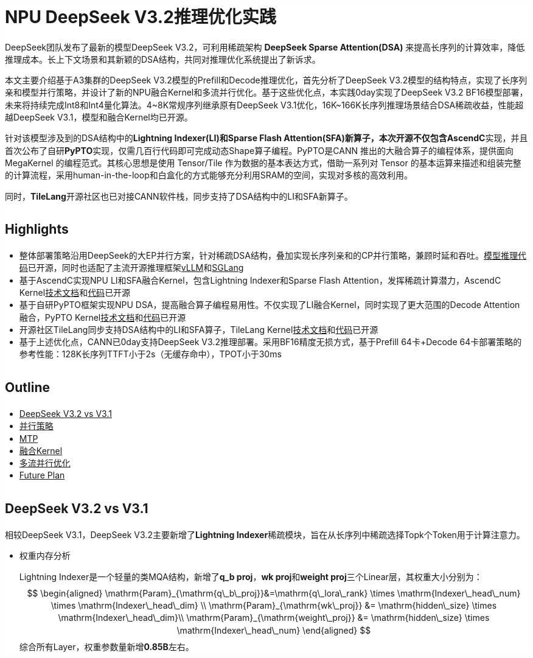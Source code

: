 # NPU DeepSeek V3.2推理优化实践

DeepSeek团队发布了最新的模型DeepSeek V3.2，可利用稀疏架构 **DeepSeek Sparse Attention(DSA)** 来提高长序列的计算效率，降低推理成本。长上下文场景和其新颖的DSA结构，共同对推理优化系统提出了新诉求。

本文主要介绍基于A3集群的DeepSeek V3.2模型的Prefill和Decode推理优化，首先分析了DeepSeek V3.2模型的结构特点，实现了长序列亲和模型并行策略，并设计了新的NPU融合Kernel和多流并行优化。基于这些优化点，本实践0day实现了DeepSeek V3.2 BF16模型部署，未来将持续完成Int8和Int4量化算法。4~8K常规序列继承原有DeepSeek V3.1优化，16K~166K长序列推理场景结合DSA稀疏收益，性能超越DeepSeek V3.1，模型和融合Kernel均已开源。

针对该模型涉及到的DSA结构中的**Lightning Indexer(LI)**和**Sparse Flash Attention(SFA)**新算子，本次开源不仅包含**AscendC**实现，并且首次公布了自研**PyPTO**实现，仅需几百行代码即可完成动态Shape算子编程。PyPTO是CANN 推出的大融合算子的编程体系，提供面向 MegaKernel 的编程范式。其核心思想是使用 Tensor/Tile 作为数据的基本表达方式，借助一系列对 Tensor 的基本运算来描述和组装完整的计算流程，采用human-in-the-loop和白盒化的方式能够充分利用SRAM的空间，实现对多核的高效利用。

同时，**TileLang**开源社区也已对接CANN软件栈，同步支持了DSA结构中的LI和SFA新算子。

## Highlights
- 整体部署策略沿用DeepSeek的大EP并行方案，针对稀疏DSA结构，叠加实现长序列亲和的CP并行策略，兼顾时延和吞吐。[模型推理代码](../../../models/deepseek-v3.2/README.md)已开源，同时也适配了主流开源推理框架[vLLM]()和[SGLang]()
- 基于AscendC实现NPU LI和SFA融合Kernel，包含Lightning Indexer和Sparse Flash Attention，发挥稀疏计算潜力，AscendC Kernel[技术文档](./deepseek_v3.2_ascendc_operator_guide.md)和[代码](../../../ops/ascendc/README.md)已开源
- 基于自研PyPTO框架实现NPU DSA，提高融合算子编程易用性。不仅实现了LI融合Kernel，同时实现了更大范围的Decode Attention融合，PyPTO Kernel[技术文档](./deepseek_v3.2_pypto_operator_guide.md)和[代码](../../../ops/pypto/README.md)已开源
- 开源社区TileLang同步支持DSA结构中的LI和SFA算子，TileLang Kernel[技术文档](./deepseek_v3.2_tilelang_operator_guide.md)和[代码](../../../ops/tilelang/README.md)已开源
- 基于上述优化点，CANN已0day支持DeepSeek V3.2推理部署。采用BF16精度无损方式，基于Prefill 64卡+Decode 64卡部署策略的参考性能：128K长序列TTFT小于2s（无缓存命中），TPOT小于30ms

## Outline

- [DeepSeek V3.2 vs V3.1](##DeepSeek-V3.2-vs-V3.1)
- [并行策略](##并行策略)
- [MTP](##MTP)
- [融合Kernel](##融合Kernel)
- [多流并行优化](##多流并行优化)
- [Future Plan](##Future-Plan)

## DeepSeek V3.2 vs V3.1

相较DeepSeek V3.1，DeepSeek V3.2主要新增了**Lightning Indexer**稀疏模块，旨在从长序列中稀疏选择Topk个Token用于计算注意力。

- 权重内存分析

  Lightning Indexer是一个轻量的类MQA结构，新增了**q_b proj**，**wk proj**和**weight proj**三个Linear层，其权重大小分别为：
  $$
  \begin{aligned}
  \mathrm{Param}_{\mathrm{q\_b\_proj}}&=\mathrm{q\_lora\_rank}  \times \mathrm{Indexer\_head\_num} \times \mathrm{Indexer\_head\_dim} \\
  \mathrm{Param}_{\mathrm{wk\_proj}} &= \mathrm{hidden\_size} \times \mathrm{Indexer\_head\_dim}\\
  \mathrm{Param}_{\mathrm{weight\_proj}} &= \mathrm{hidden\_size} \times \mathrm{Indexer\_head\_num}
  \end{aligned}
  $$
  综合所有Layer，权重参数量新增**0.85B**左右。
